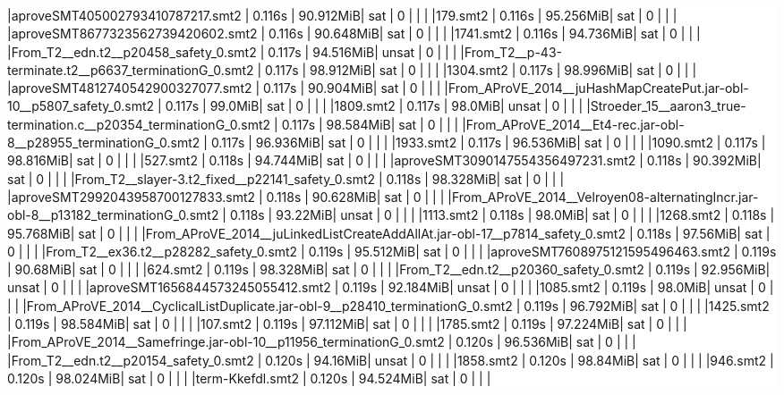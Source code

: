 |aproveSMT405002793410787217.smt2                             |    0.116s | 90.912MiB| sat | 0 |  |  |
|179.smt2                                                     |    0.116s | 95.256MiB| sat | 0 |  |  |
|aproveSMT8677323562739420602.smt2                            |    0.116s | 90.648MiB| sat | 0 |  |  |
|1741.smt2                                                    |    0.116s | 94.736MiB| sat | 0 |  |  |
|From_T2__edn.t2__p20458_safety_0.smt2                        |    0.117s | 94.516MiB| unsat | 0 |  |  |
|From_T2__p-43-terminate.t2__p6637_terminationG_0.smt2        |    0.117s | 98.912MiB| sat | 0 |  |  |
|1304.smt2                                                    |    0.117s | 98.996MiB| sat | 0 |  |  |
|aproveSMT4812740542900327077.smt2                            |    0.117s | 90.904MiB| sat | 0 |  |  |
|From_AProVE_2014__juHashMapCreatePut.jar-obl-10__p5807_safety_0.smt2 |    0.117s | 99.0MiB| sat | 0 |  |  |
|1809.smt2                                                    |    0.117s | 98.0MiB| unsat | 0 |  |  |
|Stroeder_15__aaron3_true-termination.c__p20354_terminationG_0.smt2 |    0.117s | 98.584MiB| sat | 0 |  |  |
|From_AProVE_2014__Et4-rec.jar-obl-8__p28955_terminationG_0.smt2 |    0.117s | 96.936MiB| sat | 0 |  |  |
|1933.smt2                                                    |    0.117s | 96.536MiB| sat | 0 |  |  |
|1090.smt2                                                    |    0.117s | 98.816MiB| sat | 0 |  |  |
|527.smt2                                                     |    0.118s | 94.744MiB| sat | 0 |  |  |
|aproveSMT3090147554356497231.smt2                            |    0.118s | 90.392MiB| sat | 0 |  |  |
|From_T2__slayer-3.t2_fixed__p22141_safety_0.smt2             |    0.118s | 98.328MiB| sat | 0 |  |  |
|aproveSMT2992043958700127833.smt2                            |    0.118s | 90.628MiB| sat | 0 |  |  |
|From_AProVE_2014__Velroyen08-alternatingIncr.jar-obl-8__p13182_terminationG_0.smt2 |    0.118s | 93.22MiB| unsat | 0 |  |  |
|1113.smt2                                                    |    0.118s | 98.0MiB| sat | 0 |  |  |
|1268.smt2                                                    |    0.118s | 95.768MiB| sat | 0 |  |  |
|From_AProVE_2014__juLinkedListCreateAddAllAt.jar-obl-17__p7814_safety_0.smt2 |    0.118s | 97.56MiB| sat | 0 |  |  |
|From_T2__ex36.t2__p28282_safety_0.smt2                       |    0.119s | 95.512MiB| sat | 0 |  |  |
|aproveSMT7608975121595496463.smt2                            |    0.119s | 90.68MiB| sat | 0 |  |  |
|624.smt2                                                     |    0.119s | 98.328MiB| sat | 0 |  |  |
|From_T2__edn.t2__p20360_safety_0.smt2                        |    0.119s | 92.956MiB| unsat | 0 |  |  |
|aproveSMT1656844573245055412.smt2                            |    0.119s | 92.184MiB| unsat | 0 |  |  |
|1085.smt2                                                    |    0.119s | 98.0MiB| unsat | 0 |  |  |
|From_AProVE_2014__CyclicalListDuplicate.jar-obl-9__p28410_terminationG_0.smt2 |    0.119s | 96.792MiB| sat | 0 |  |  |
|1425.smt2                                                    |    0.119s | 98.584MiB| sat | 0 |  |  |
|107.smt2                                                     |    0.119s | 97.112MiB| sat | 0 |  |  |
|1785.smt2                                                    |    0.119s | 97.224MiB| sat | 0 |  |  |
|From_AProVE_2014__Samefringe.jar-obl-10__p11956_terminationG_0.smt2 |    0.120s | 96.536MiB| sat | 0 |  |  |
|From_T2__edn.t2__p20154_safety_0.smt2                        |    0.120s | 94.16MiB| unsat | 0 |  |  |
|1858.smt2                                                    |    0.120s | 98.84MiB| sat | 0 |  |  |
|946.smt2                                                     |    0.120s | 98.024MiB| sat | 0 |  |  |
|term-Kkefdl.smt2                                             |    0.120s | 94.524MiB| sat | 0 |  |  |